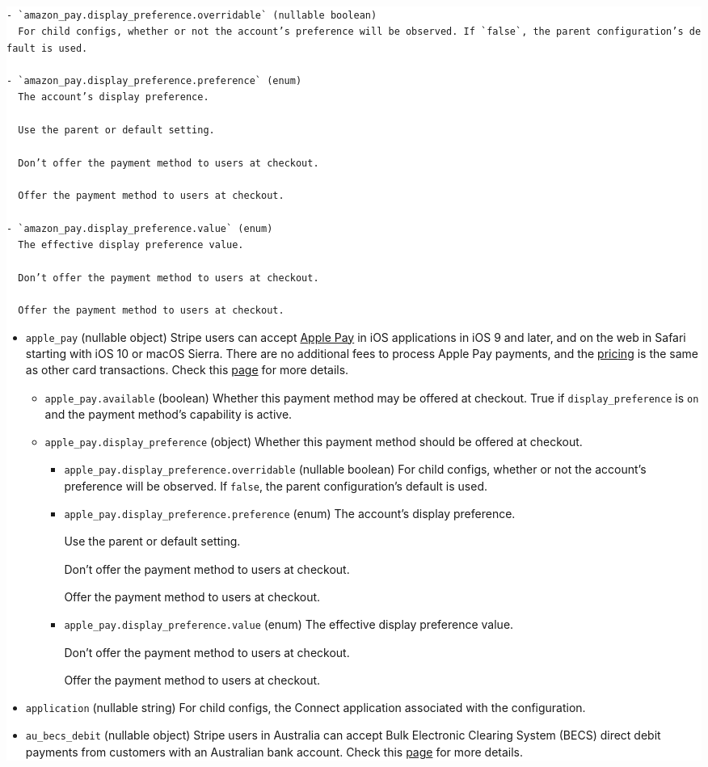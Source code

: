     - `amazon_pay.display_preference.overridable` (nullable boolean)
      For child configs, whether or not the account’s preference will be observed. If `false`, the parent configuration’s default is used.

    - `amazon_pay.display_preference.preference` (enum)
      The account’s display preference.

      Use the parent or default setting.

      Don’t offer the payment method to users at checkout.

      Offer the payment method to users at checkout.

    - `amazon_pay.display_preference.value` (enum)
      The effective display preference value.

      Don’t offer the payment method to users at checkout.

      Offer the payment method to users at checkout.

- `apple_pay` (nullable object)
  Stripe users can accept [Apple Pay](https://stripe.com/payments/apple-pay) in iOS applications in iOS 9 and later, and on the web in Safari starting with iOS 10 or macOS Sierra. There are no additional fees to process Apple Pay payments, and the [pricing](https://stripe.com/pricing) is the same as other card transactions. Check this [page](https://docs.stripe.com/docs/apple-pay.md) for more details.

  - `apple_pay.available` (boolean)
    Whether this payment method may be offered at checkout. True if `display_preference` is `on` and the payment method’s capability is active.

  - `apple_pay.display_preference` (object)
    Whether this payment method should be offered at checkout.

    - `apple_pay.display_preference.overridable` (nullable boolean)
      For child configs, whether or not the account’s preference will be observed. If `false`, the parent configuration’s default is used.

    - `apple_pay.display_preference.preference` (enum)
      The account’s display preference.

      Use the parent or default setting.

      Don’t offer the payment method to users at checkout.

      Offer the payment method to users at checkout.

    - `apple_pay.display_preference.value` (enum)
      The effective display preference value.

      Don’t offer the payment method to users at checkout.

      Offer the payment method to users at checkout.

- `application` (nullable string)
  For child configs, the Connect application associated with the configuration.

- `au_becs_debit` (nullable object)
  Stripe users in Australia can accept Bulk Electronic Clearing System (BECS) direct debit payments from customers with an Australian bank account. Check this [page](https://docs.stripe.com/docs/payments/au-becs-debit.md) for more details.
